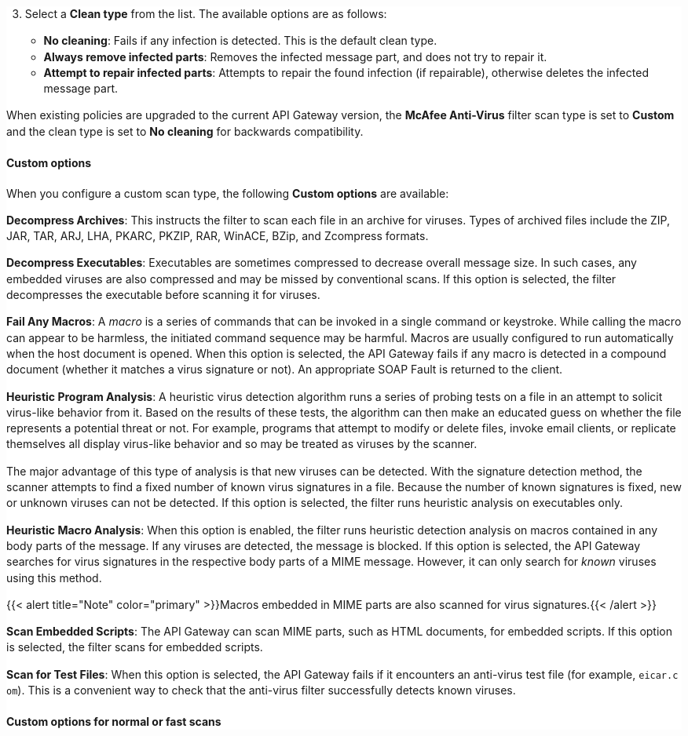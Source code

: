 3. Select a **Clean type** from the list. The available options are as follows:

   * **No cleaning**: Fails if any infection is detected. This is the default clean type.
   * **Always remove infected parts**: Removes the infected message part, and does not try to repair it.
   * **Attempt to repair infected parts**: Attempts to repair the found infection (if repairable), otherwise deletes the infected message part.

When existing policies are upgraded to the current API Gateway version, the **McAfee Anti-Virus** filter scan type is set to **Custom** and the clean type is set to **No cleaning** for backwards compatibility.

#### Custom options

When you configure a custom scan type, the following **Custom options** are available:

**Decompress Archives**: This instructs the filter to scan each file in an archive for viruses. Types of archived files include the ZIP, JAR, TAR, ARJ, LHA, PKARC, PKZIP, RAR, WinACE, BZip, and Zcompress formats.

**Decompress Executables**: Executables are sometimes compressed to decrease overall message size. In such cases, any embedded viruses are also compressed and may be missed by conventional scans. If this option is selected, the filter decompresses the executable before scanning it for viruses.

**Fail Any Macros**: A *macro* is a series of commands that can be invoked in a single command or keystroke. While calling the macro can appear to be harmless, the initiated command sequence may be harmful. Macros are usually configured to run automatically when the host document is opened. When this option is selected, the API Gateway fails if any macro is detected in a compound document (whether it matches a virus signature or not). An appropriate SOAP Fault is returned to the client.

**Heuristic Program Analysis**: A heuristic virus detection algorithm runs a series of probing tests on a file in an attempt to solicit virus-like behavior from it. Based on the results of these tests, the algorithm can then make an educated guess on whether the file represents a potential threat or not. For example, programs that attempt to modify or delete files, invoke email clients, or replicate themselves all display virus-like behavior and so may be treated as viruses by the scanner.

The major advantage of this type of analysis is that new viruses can be detected. With the signature detection method, the scanner attempts to find a fixed number of known virus signatures in a file. Because the number of known signatures is fixed, new or unknown viruses can not be detected. If this option is selected, the filter runs heuristic analysis on executables only.

**Heuristic Macro Analysis**: When this option is enabled, the filter runs heuristic detection analysis on macros contained in any body parts of the message. If any viruses are detected, the message is blocked. If this option is selected, the API Gateway searches for virus signatures in the respective body parts of a MIME message. However, it can only search for *known* viruses using this method.

{{< alert title="Note" color="primary" >}}Macros embedded in MIME parts are also scanned for virus signatures.{{< /alert >}}

**Scan Embedded Scripts**: The API Gateway can scan MIME parts, such as HTML documents, for embedded scripts. If this option is selected, the filter scans for embedded scripts.

**Scan for Test Files**: When this option is selected, the API Gateway fails if it encounters an anti-virus test file (for example, `eicar.com`). This is a convenient way to check that the anti-virus filter successfully detects known viruses.

#### Custom options for normal or fast scans
